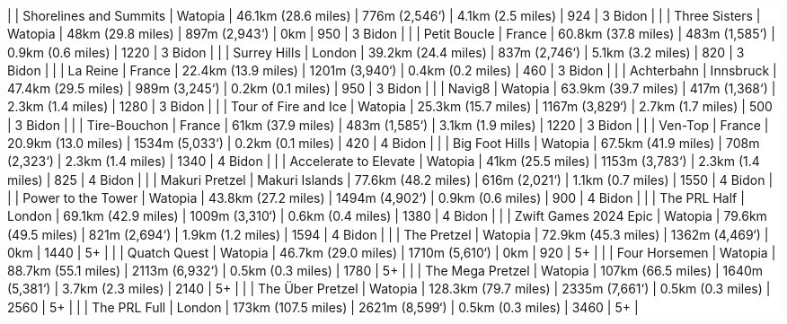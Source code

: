 |       | Shorelines and Summits       | Watopia        | 46.1km (28.6 miles)   | 776m (2,546‘)  | 4.1km (2.5 miles)    | 924   | 3 Bidon   |
|       | Three Sisters                | Watopia        | 48km (29.8   miles)   | 897m (2,943‘)  | 0km                  | 950   | 3   Bidon |
|       | Petit Boucle                 | France         | 60.8km (37.8 miles)   | 483m (1,585‘)  | 0.9km (0.6 miles)    | 1220  | 3 Bidon   |
|       | Surrey Hills                 | London         | 39.2km (24.4   miles) | 837m (2,746‘)  | 5.1km (3.2   miles)  | 820   | 3   Bidon |
|       | La Reine                     | France         | 22.4km (13.9 miles)   | 1201m (3,940‘) | 0.4km (0.2 miles)    | 460   | 3 Bidon   |
|       | Achterbahn                   | Innsbruck      | 47.4km (29.5   miles) | 989m (3,245‘)  | 0.2km (0.1   miles)  | 950   | 3   Bidon |
|       | Navig8                       | Watopia        | 63.9km (39.7 miles)   | 417m (1,368‘)  | 2.3km (1.4 miles)    | 1280  | 3 Bidon   |
|       | Tour of Fire   and Ice       | Watopia        | 25.3km (15.7   miles) | 1167m (3,829‘) | 2.7km (1.7   miles)  | 500   | 3   Bidon |
|       | Tire-Bouchon                 | France         | 61km (37.9 miles)     | 483m (1,585‘)  | 3.1km (1.9 miles)    | 1220  | 3 Bidon   |
|       | Ven-Top                      | France         | 20.9km (13.0   miles) | 1534m (5,033‘) | 0.2km (0.1   miles)  | 420   | 4   Bidon |
|       | Big Foot Hills               | Watopia        | 67.5km (41.9 miles)   | 708m (2,323‘)  | 2.3km (1.4 miles)    | 1340  | 4 Bidon   |
|       | Accelerate to   Elevate      | Watopia        | 41km (25.5   miles)   | 1153m (3,783‘) | 2.3km (1.4   miles)  | 825   | 4   Bidon |
|       | Makuri Pretzel               | Makuri Islands | 77.6km (48.2 miles)   | 616m (2,021‘)  | 1.1km (0.7 miles)    | 1550  | 4 Bidon   |
|       | Power to the   Tower         | Watopia        | 43.8km (27.2   miles) | 1494m (4,902‘) | 0.9km (0.6   miles)  | 900   | 4   Bidon |
|       | The PRL Half                 | London         | 69.1km (42.9 miles)   | 1009m (3,310‘) | 0.6km (0.4 miles)    | 1380  | 4 Bidon   |
|       | Zwift Games   2024 Epic      | Watopia        | 79.6km (49.5   miles) | 821m (2,694‘)  | 1.9km (1.2   miles)  | 1594  | 4   Bidon |
|       | The Pretzel                  | Watopia        | 72.9km (45.3 miles)   | 1362m (4,469‘) | 0km                  | 1440  | 5+        |
|       | Quatch Quest                 | Watopia        | 46.7km (29.0   miles) | 1710m (5,610‘) | 0km                  | 920   | 5+        |
|       | Four Horsemen                | Watopia        | 88.7km (55.1 miles)   | 2113m (6,932‘) | 0.5km (0.3 miles)    | 1780  | 5+        |
|       | The Mega   Pretzel           | Watopia        | 107km (66.5   miles)  | 1640m (5,381‘) | 3.7km (2.3   miles)  | 2140  | 5+        |
|       | The Über Pretzel             | Watopia        | 128.3km (79.7 miles)  | 2335m (7,661‘) | 0.5km (0.3 miles)    | 2560  | 5+        |
|       | The PRL Full                 | London         | 173km (107.5   miles) | 2621m (8,599‘) | 0.5km (0.3   miles)  | 3460  | 5+        |
